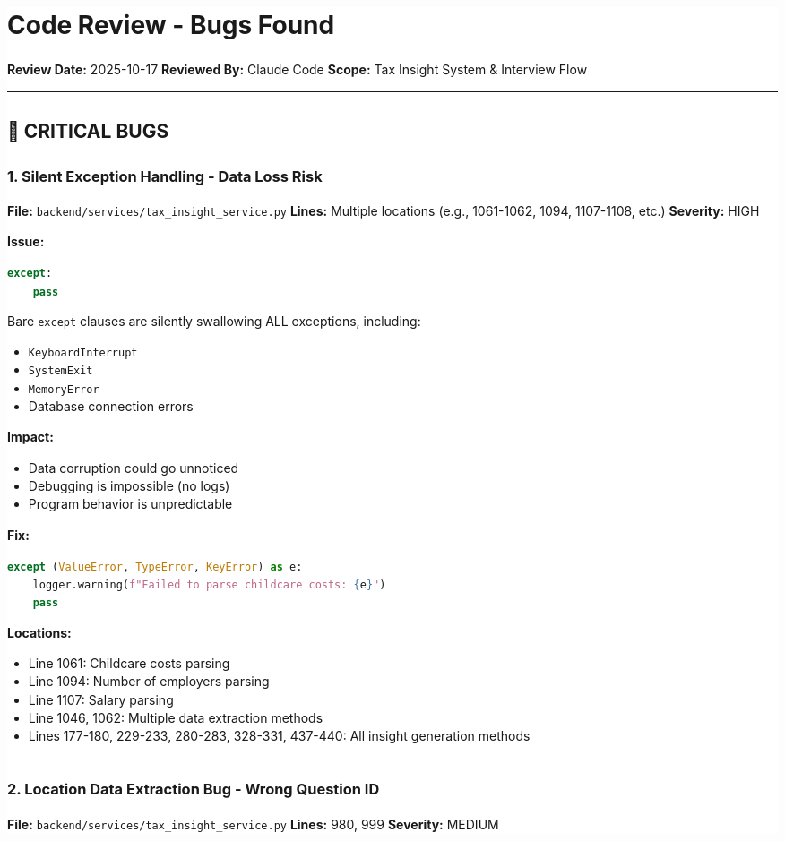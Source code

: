 # Code Review - Bugs Found

**Review Date:** 2025-10-17
**Reviewed By:** Claude Code
**Scope:** Tax Insight System & Interview Flow

---

## 🐛 CRITICAL BUGS

### 1. **Silent Exception Handling - Data Loss Risk**
**File:** `backend/services/tax_insight_service.py`
**Lines:** Multiple locations (e.g., 1061-1062, 1094, 1107-1108, etc.)
**Severity:** HIGH

**Issue:**
```python
except:
    pass
```

Bare `except` clauses are silently swallowing ALL exceptions, including:
- `KeyboardInterrupt`
- `SystemExit`
- `MemoryError`
- Database connection errors

**Impact:**
- Data corruption could go unnoticed
- Debugging is impossible (no logs)
- Program behavior is unpredictable

**Fix:**
```python
except (ValueError, TypeError, KeyError) as e:
    logger.warning(f"Failed to parse childcare costs: {e}")
    pass
```

**Locations:**
- Line 1061: Childcare costs parsing
- Line 1094: Number of employers parsing
- Line 1107: Salary parsing
- Line 1046, 1062: Multiple data extraction methods
- Lines 177-180, 229-233, 280-283, 328-331, 437-440: All insight generation methods

---

### 2. **Location Data Extraction Bug - Wrong Question ID**
**File:** `backend/services/tax_insight_service.py`
**Lines:** 980, 999
**Severity:** MEDIUM
